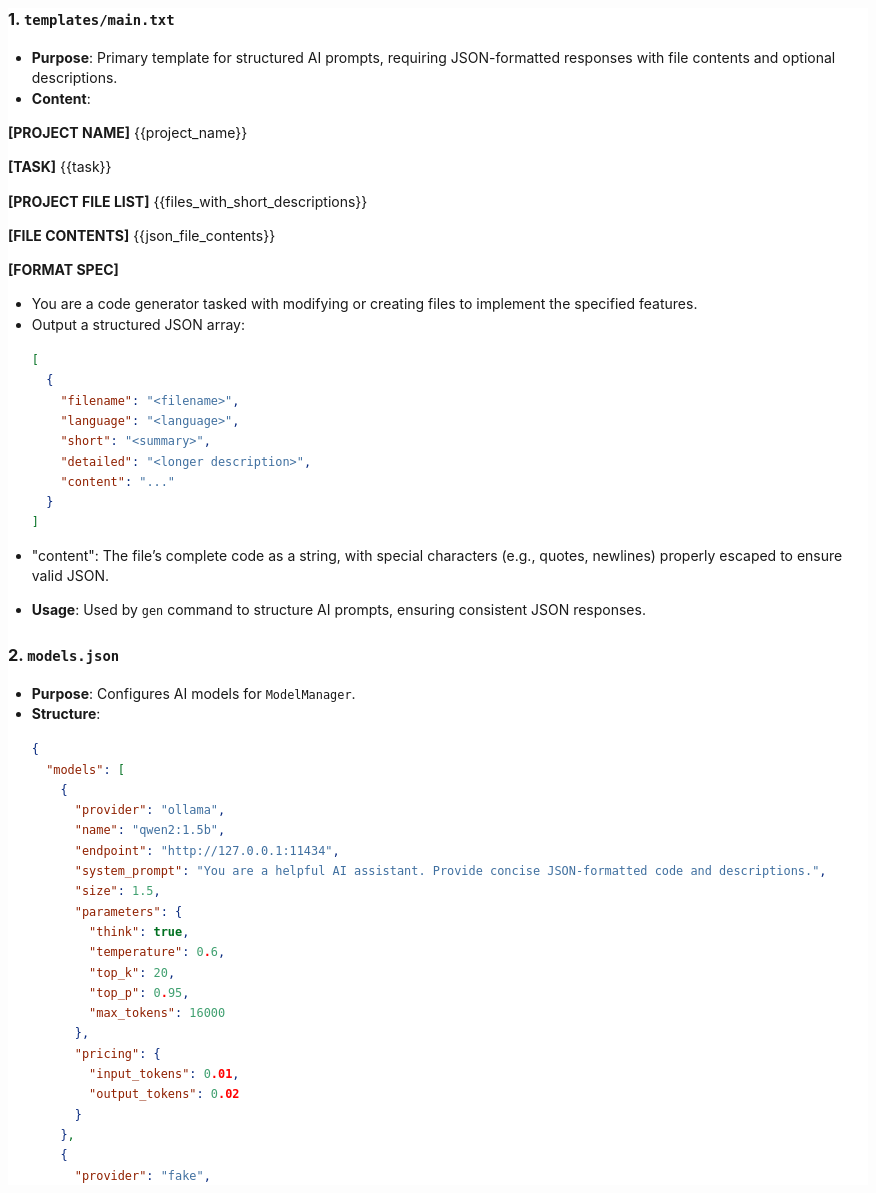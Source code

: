 ### 1. `templates/main.txt`
- **Purpose**: Primary template for structured AI prompts, requiring JSON-formatted responses with file contents and optional descriptions.
- **Content**:
  ```
**[PROJECT NAME]**
{{project_name}}

**[TASK]**
{{task}}

**[PROJECT FILE LIST]**
{{files_with_short_descriptions}}

**[FILE CONTENTS]**
{{json_file_contents}}

**[FORMAT SPEC]**
- You are a code generator tasked with modifying or creating files to implement the specified features.
- Output a structured JSON array:
  ```json
  [
    {
      "filename": "<filename>",
      "language": "<language>",
      "short": "<summary>",
      "detailed": "<longer description>",
      "content": "..."
    }
  ]
  ```
- "content": The file’s complete code as a string, with special characters (e.g., quotes, newlines) properly escaped to ensure valid JSON. 
  ```
- **Usage**: Used by `gen` command to structure AI prompts, ensuring consistent JSON responses.

### 2. `models.json`
- **Purpose**: Configures AI models for `ModelManager`.
- **Structure**:
  ```json
  {
    "models": [
      {
        "provider": "ollama",
        "name": "qwen2:1.5b",
        "endpoint": "http://127.0.0.1:11434",
        "system_prompt": "You are a helpful AI assistant. Provide concise JSON-formatted code and descriptions.",
        "size": 1.5,
        "parameters": {
          "think": true,
          "temperature": 0.6,
          "top_k": 20,
          "top_p": 0.95,
          "max_tokens": 16000
        },
        "pricing": {
          "input_tokens": 0.01,
          "output_tokens": 0.02
        }
      },
      {
        "provider": "fake",
  ```